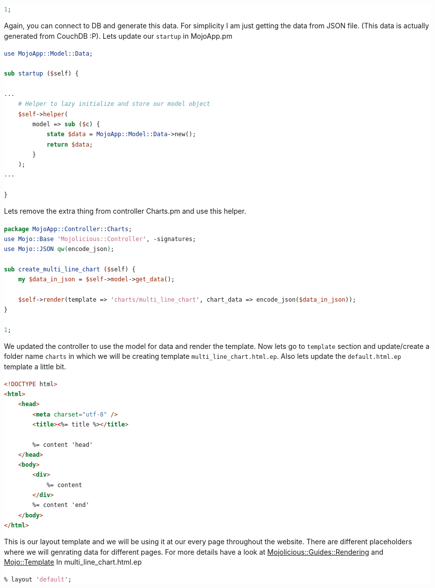 ```perl
1;
```
Again, you can connect to DB and generate this data. For simplicity I am just getting the data from JSON file. (This data is actually generated from CouchDB :P).
Lets update our `startup` in MojoApp.pm
```perl
use MojoApp::Model::Data;

sub startup ($self) {

...
    # Helper to lazy initialize and store our model object
    $self->helper(
        model => sub ($c) {
            state $data = MojoApp::Model::Data->new();
            return $data;
        }
    );
...

}
```
Lets remove the extra thing from controller Charts.pm and use this helper.
```perl
package MojoApp::Controller::Charts;
use Mojo::Base 'Mojolicious::Controller', -signatures;
use Mojo::JSON qw(encode_json);

sub create_multi_line_chart ($self) {
    my $data_in_json = $self->model->get_data();

    $self->render(template => 'charts/multi_line_chart', chart_data => encode_json($data_in_json));
}

1;
```
We updated the controller to use the model for data and render the template.
Now lets go to `template` section and update/create a folder name `charts` in which we will be creating template `multi_line_chart.html.ep`.
Also lets update the `default.html.ep` template a little bit.
```html
<!DOCTYPE html>
<html>
    <head>
        <meta charset="utf-8" />
        <title><%= title %></title>

        %= content 'head'
    </head>
    <body>
        <div>
            %= content
        </div>
        %= content 'end'
    </body>
</html>
```
This is our layout template and we will be using it at our every page throughout the website. There are different placeholders where we will genrating data for different pages. For more details have a look at [Mojolicious::Guides::Rendering](https://docs.mojolicious.org/Mojolicious/Guides/Rendering) and [Mojo::Template](https://docs.mojolicious.org/Mojo/Template)
In multi_line_chart.html.ep
```perl
% layout 'default';
```